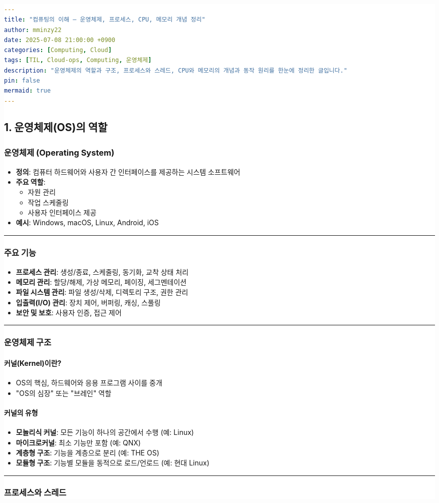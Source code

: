 ```yaml
---
title: "컴퓨팅의 이해 – 운영체제, 프로세스, CPU, 메모리 개념 정리"
author: mminzy22
date: 2025-07-08 21:00:00 +0900
categories: [Computing, Cloud]
tags: [TIL, Cloud-ops, Computing, 운영체제]
description: "운영체제의 역할과 구조, 프로세스와 스레드, CPU와 메모리의 개념과 동작 원리를 한눈에 정리한 글입니다."
pin: false
mermaid: true
---
```



## 1️. 운영체제(OS)의 역할

### **운영체제 (Operating System)**

- **정의**: 컴퓨터 하드웨어와 사용자 간 인터페이스를 제공하는 시스템 소프트웨어
- **주요 역할**:
  - 자원 관리
  - 작업 스케줄링
  - 사용자 인터페이스 제공
- **예시**: Windows, macOS, Linux, Android, iOS

---

### **주요 기능**

- **프로세스 관리**: 생성/종료, 스케줄링, 동기화, 교착 상태 처리
- **메모리 관리**: 할당/해제, 가상 메모리, 페이징, 세그멘테이션
- **파일 시스템 관리**: 파일 생성/삭제, 디렉토리 구조, 권한 관리
- **입출력(I/O) 관리**: 장치 제어, 버퍼링, 캐싱, 스풀링
- **보안 및 보호**: 사용자 인증, 접근 제어

---

### **운영체제 구조**

#### 커널(Kernel)이란?

- OS의 핵심, 하드웨어와 응용 프로그램 사이를 중개
- "OS의 심장" 또는 "브레인" 역할

#### 커널의 유형
- **모놀리식 커널**: 모든 기능이 하나의 공간에서 수행 (예: Linux)
- **마이크로커널**: 최소 기능만 포함 (예: QNX)
- **계층형 구조**: 기능을 계층으로 분리 (예: THE OS)
- **모듈형 구조**: 기능별 모듈을 동적으로 로드/언로드 (예: 현대 Linux)

---

### **프로세스와 스레드**
